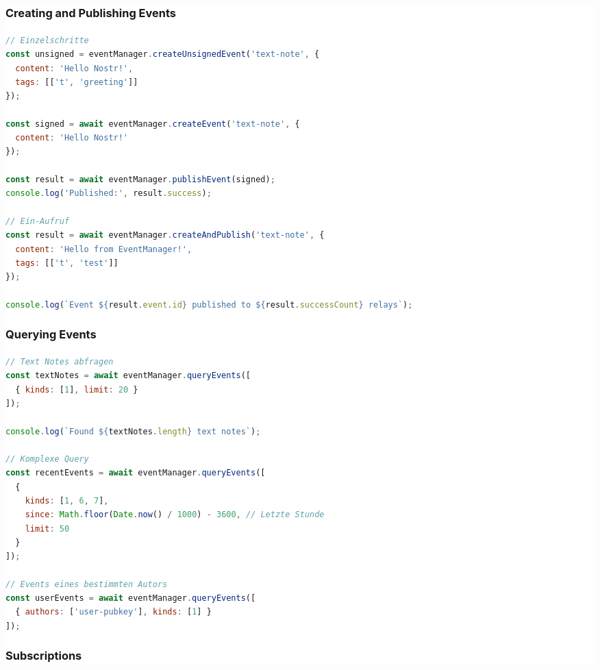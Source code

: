 ### Creating and Publishing Events

```javascript
// Einzelschritte
const unsigned = eventManager.createUnsignedEvent('text-note', {
  content: 'Hello Nostr!',
  tags: [['t', 'greeting']]
});

const signed = await eventManager.createEvent('text-note', {
  content: 'Hello Nostr!'
});

const result = await eventManager.publishEvent(signed);
console.log('Published:', result.success);

// Ein-Aufruf
const result = await eventManager.createAndPublish('text-note', {
  content: 'Hello from EventManager!',
  tags: [['t', 'test']]
});

console.log(`Event ${result.event.id} published to ${result.successCount} relays`);
```

### Querying Events

```javascript
// Text Notes abfragen
const textNotes = await eventManager.queryEvents([
  { kinds: [1], limit: 20 }
]);

console.log(`Found ${textNotes.length} text notes`);

// Komplexe Query
const recentEvents = await eventManager.queryEvents([
  {
    kinds: [1, 6, 7],
    since: Math.floor(Date.now() / 1000) - 3600, // Letzte Stunde
    limit: 50
  }
]);

// Events eines bestimmten Autors
const userEvents = await eventManager.queryEvents([
  { authors: ['user-pubkey'], kinds: [1] }
]);
```

### Subscriptions
